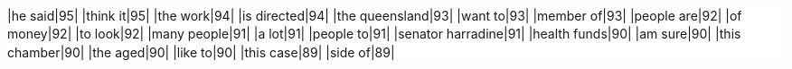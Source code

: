 |he said|95|
|think it|95|
|the work|94|
|is directed|94|
|the queensland|93|
|want to|93|
|member of|93|
|people are|92|
|of money|92|
|to look|92|
|many people|91|
|a lot|91|
|people to|91|
|senator harradine|91|
|health funds|90|
|am sure|90|
|this chamber|90|
|the aged|90|
|like to|90|
|this case|89|
|side of|89|
